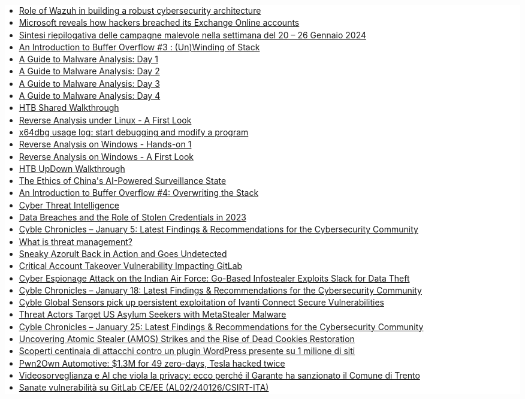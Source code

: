   - [Role of Wazuh in building a robust cybersecurity architecture](https://www.bleepingcomputer.com/news/security/role-of-wazuh-in-building-a-robust-cybersecurity-architecture/)
  - [Microsoft reveals how hackers breached its Exchange Online accounts](https://www.bleepingcomputer.com/news/security/microsoft-reveals-how-hackers-breached-its-exchange-online-accounts/)
  - [Sintesi riepilogativa delle campagne malevole nella settimana del 20 – 26 Gennaio 2024](https://cert-agid.gov.it/news/sintesi-riepilogativa-delle-campagne-malevole-nella-settimana-del-20-26-gennaio-2024/)
  - [An Introduction to Buffer Overflow #3 : (Un)Winding of Stack](https://www.secjuice.com/an-introduction-to-buffer-overflow-3-un-winding-of-stack/)
  - [A Guide to Malware Analysis: Day 1](https://www.secjuice.com/malware-analysis-1day/)
  - [A Guide to Malware Analysis: Day 2](https://www.secjuice.com/malware-analysis-day2/)
  - [A Guide to Malware Analysis: Day 3](https://www.secjuice.com/malware-analysis-3day/)
  - [A Guide to Malware Analysis: Day 4](https://www.secjuice.com/malware-analysis-4day/)
  - [HTB Shared Walkthrough](https://www.secjuice.com/htb-shared-walkthrough/)
  - [Reverse Analysis under Linux - A First Look](https://www.secjuice.com/reverse-analysis-under-linux-a-first-look/)
  - [x64dbg usage log: start debugging and modify a program](https://www.secjuice.com/x64dbg-usage-log-start-debugging-and-modify-a-program/)
  - [Reverse Analysis on Windows - Hands-on 1](https://www.secjuice.com/edit-reverse-analysis-on-windows-hands-on-1/)
  - [Reverse Analysis on Windows - A First Look](https://www.secjuice.com/edit-reverse-analysis-on-windows-a-first-look/)
  - [HTB UpDown Walkthrough](https://www.secjuice.com/htb-updown-walkthrough/)
  - [The Ethics of China's AI-Powered Surveillance State](https://www.secjuice.com/the-ethics-of-chinas-ai-powered-surveillance-state/)
  - [An Introduction to Buffer Overflow #4: Overwriting the Stack](https://www.secjuice.com/an-introduction-to-buffer-overflow-3-un-winding-of-stack-2/)
  - [Cyber Threat Intelligence](https://www.secjuice.com/cyber-threat-intelligence/)
  - [Data Breaches and the Role of Stolen Credentials in 2023](https://www.secjuice.com/data-breaches-stolen-credentials-2023/)
  - [Cyble Chronicles – January 5: Latest Findings & Recommendations for the Cybersecurity Community](https://cyble.com/blog/cyble-chronicles-january-5-latest-findings-recommendations-for-the-cybersecurity-community/)
  - [What is threat management?](https://cyble.com/blog/what-is-threat-management/)
  - [Sneaky Azorult Back in Action and Goes Undetected](https://cyble.com/blog/sneaky-azorult-back-in-action-and-goes-undetected/)
  - [Critical Account Takeover Vulnerability Impacting GitLab](https://cyble.com/blog/critical-account-takeover-vulnerability-impacting-gitlab/)
  - [Cyber Espionage Attack on the Indian Air Force: Go-Based Infostealer Exploits Slack for Data Theft](https://cyble.com/blog/cyber-espionage-attack-on-the-indian-air-force-go-based-infostealer-exploits-slack-for-data-theft/)
  - [Cyble Chronicles – January 18: Latest Findings & Recommendations for the Cybersecurity Community](https://cyble.com/blog/cyble-chronicles-january-18-latest-findings-recommendations-for-the-cybersecurity-community/)
  - [Cyble Global Sensors pick up persistent exploitation of Ivanti Connect Secure Vulnerabilities](https://cyble.com/blog/cyble-global-sensors-pick-up-persistent-exploitation-of-ivanti-connect-secure-vulnerabilities/)
  - [Threat Actors Target US Asylum Seekers with MetaStealer Malware](https://cyble.com/blog/threat-actors-target-us-asylum-seekers-with-metastealer-malware/)
  - [Cyble Chronicles – January 25: Latest Findings & Recommendations for the Cybersecurity Community](https://cyble.com/blog/cyble-chronicles-january-25-latest-findings-recommendations-for-the-cybersecurity-community/)
  - [Uncovering Atomic Stealer (AMOS) Strikes and the Rise of Dead Cookies Restoration](https://cyble.com/blog/uncovering-atomic-stealer-amos-strikes-and-the-rise-of-dead-cookies-restoration/)
  - [Scoperti centinaia di attacchi contro un plugin WordPress presente su 1 milione di siti](https://www.securityinfo.it/2024/01/26/scoperti-centinaia-di-attacchi-contro-un-plugin-wordpress-presente-su-1-milione-di-siti/)
  - [Pwn2Own Automotive: $1.3M for 49 zero-days, Tesla hacked twice](https://www.bleepingcomputer.com/news/security/pwn2own-automotive-13m-for-49-zero-days-tesla-hacked-twice/)
  - [Videosorveglianza e AI che viola la privacy: ecco perché il Garante ha sanzionato il Comune di Trento](https://www.cybersecurity360.it/news/videosorveglianza-e-ai-che-viola-la-privacy-ecco-perche-il-garante-ha-sanzionato-il-comune-di-trento/)
  - [Sanate vulnerabilità su GitLab CE/EE (AL02/240126/CSIRT-ITA)](https://www.csirt.gov.it/contenuti/sanate-vulnerabilita-su-gitlab-ce-ee-al02-240126-csirt-ita)